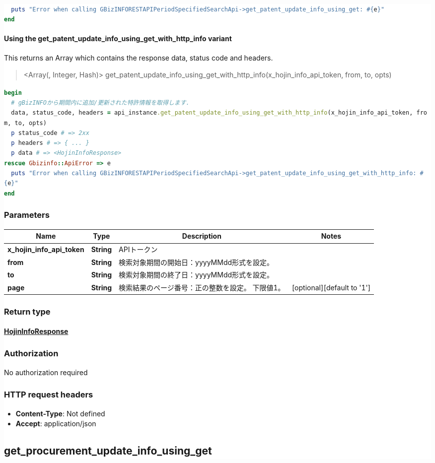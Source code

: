 ```ruby
  puts "Error when calling GBizINFORESTAPIPeriodSpecifiedSearchApi->get_patent_update_info_using_get: #{e}"
end
```

#### Using the get_patent_update_info_using_get_with_http_info variant

This returns an Array which contains the response data, status code and headers.

> <Array(<HojinInfoResponse>, Integer, Hash)> get_patent_update_info_using_get_with_http_info(x_hojin_info_api_token, from, to, opts)

```ruby
begin
  # gBizINFOから期間内に追加/更新された特許情報を取得します.
  data, status_code, headers = api_instance.get_patent_update_info_using_get_with_http_info(x_hojin_info_api_token, from, to, opts)
  p status_code # => 2xx
  p headers # => { ... }
  p data # => <HojinInfoResponse>
rescue Gbizinfo::ApiError => e
  puts "Error when calling GBizINFORESTAPIPeriodSpecifiedSearchApi->get_patent_update_info_using_get_with_http_info: #{e}"
end
```

### Parameters

| Name | Type | Description | Notes |
| ---- | ---- | ----------- | ----- |
| **x_hojin_info_api_token** | **String** | APIトークン |  |
| **from** | **String** | 検索対象期間の開始日：yyyyMMdd形式を設定。 |  |
| **to** | **String** | 検索対象期間の終了日：yyyyMMdd形式を設定。 |  |
| **page** | **String** | 検索結果のページ番号：正の整数を設定。  下限値1。 | [optional][default to &#39;1&#39;] |

### Return type

[**HojinInfoResponse**](HojinInfoResponse.md)

### Authorization

No authorization required

### HTTP request headers

- **Content-Type**: Not defined
- **Accept**: application/json


## get_procurement_update_info_using_get
